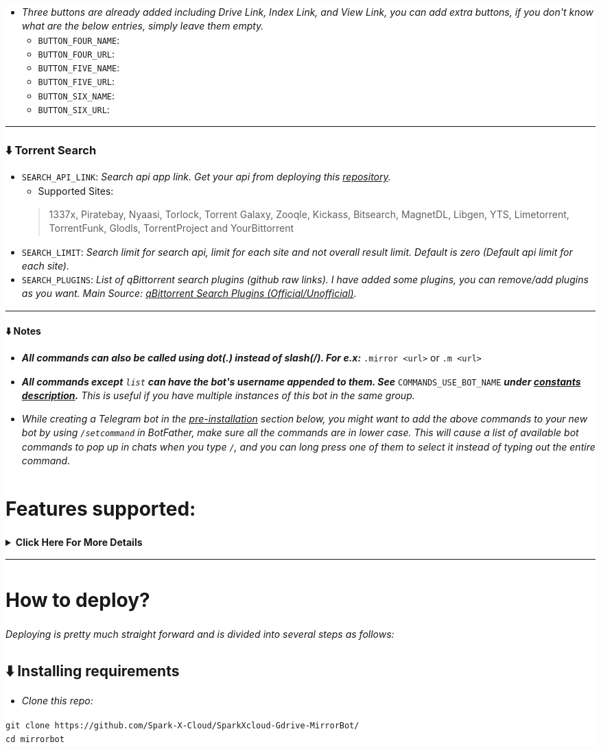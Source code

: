 - *Three buttons are already added including Drive Link, Index Link, and View Link, you can add extra buttons, if you don't know what are the below entries, simply leave them empty.*
  - `BUTTON_FOUR_NAME`:
  - `BUTTON_FOUR_URL`:
  - `BUTTON_FIVE_NAME`:
  - `BUTTON_FIVE_URL`:
  - `BUTTON_SIX_NAME`:
  - `BUTTON_SIX_URL`:
-----
### ⬇️ Torrent Search
- `SEARCH_API_LINK`: *Search api app link. Get your api from deploying this [repository](https://github.com/Ryuk-me/Torrent-Api-py).*
  - Supported Sites:
  >1337x, Piratebay, Nyaasi, Torlock, Torrent Galaxy, Zooqle, Kickass, Bitsearch, MagnetDL, Libgen, YTS, Limetorrent, TorrentFunk, Glodls, TorrentProject and YourBittorrent
- `SEARCH_LIMIT`: *Search limit for search api, limit for each site and not overall result limit. Default is zero (Default api limit for each site).*
- `SEARCH_PLUGINS`: *List of qBittorrent search plugins (github raw links). I have added some plugins, you can remove/add plugins as you want. Main Source: [qBittorrent Search Plugins (Official/Unofficial)](https://github.com/qbittorrent/search-plugins/wiki/Unofficial-search-plugins).*

------

#### ⬇️ Notes

* ***All commands can also be called using dot(.) instead of slash(/). For e.x:*** `.mirror <url>` or `.m <url>`

* ***All commands except** `list` **can have the bot's username appended to them. See*** `COMMANDS_USE_BOT_NAME` ***under [constants description](#Constants-description).*** *This is useful if you have multiple instances of this bot in the same group.*

* *While creating a Telegram bot in the [pre-installation](#Pre-installation]) section below, you might want to add the above commands to your new bot by using `/setcommand` in BotFather, make sure all the commands are in lower case. This will cause a list of available bot commands to pop up in chats when you type `/`, and you can long press one of them to select it instead of typing out the entire command.*

# Features supported:
<details><summary><b>Click Here For More Details</b></summary></details>

-----
# How to deploy?
*Deploying is pretty much straight forward and is divided into several steps as follows:*
## ⬇️ Installing requirements

- *Clone this repo:*
```
git clone https://github.com/Spark-X-Cloud/SparkXcloud-Gdrive-MirrorBot/
cd mirrorbot
```
